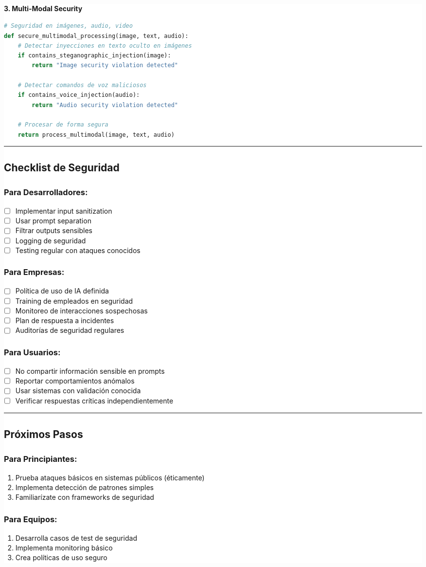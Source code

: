 **3. Multi-Modal Security**
```python
# Seguridad en imágenes, audio, video
def secure_multimodal_processing(image, text, audio):
    # Detectar inyecciones en texto oculto en imágenes
    if contains_steganographic_injection(image):
        return "Image security violation detected"
    
    # Detectar comandos de voz maliciosos
    if contains_voice_injection(audio):
        return "Audio security violation detected"
    
    # Procesar de forma segura
    return process_multimodal(image, text, audio)
```

---

## Checklist de Seguridad

### **Para Desarrolladores:**
- [ ] Implementar input sanitization
- [ ] Usar prompt separation
- [ ] Filtrar outputs sensibles
- [ ] Logging de seguridad
- [ ] Testing regular con ataques conocidos

### **Para Empresas:**
- [ ] Política de uso de IA definida
- [ ] Training de empleados en seguridad
- [ ] Monitoreo de interacciones sospechosas
- [ ] Plan de respuesta a incidentes
- [ ] Auditorías de seguridad regulares

### **Para Usuarios:**
- [ ] No compartir información sensible en prompts
- [ ] Reportar comportamientos anómalos
- [ ] Usar sistemas con validación conocida
- [ ] Verificar respuestas críticas independientemente

---

## Próximos Pasos

### **Para Principiantes:**
1. Prueba ataques básicos en sistemas públicos (éticamente)
2. Implementa detección de patrones simples
3. Familiarízate con frameworks de seguridad

### **Para Equipos:**
1. Desarrolla casos de test de seguridad
2. Implementa monitoring básico
3. Crea políticas de uso seguro
